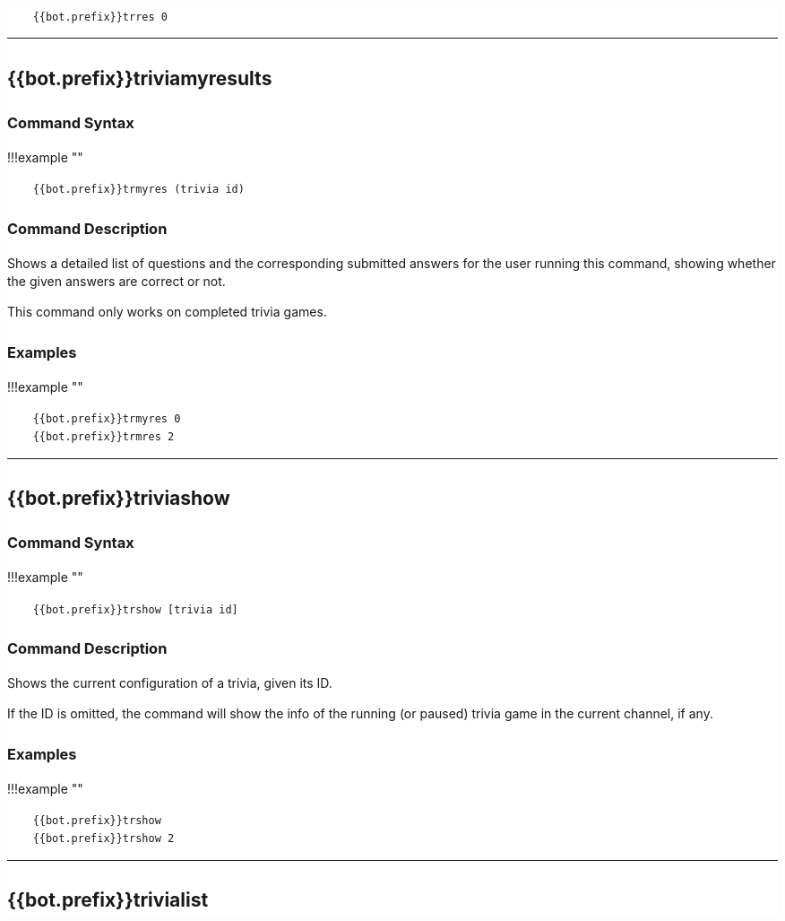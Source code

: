         {{bot.prefix}}trres 0


------------------------------------------------------------------------

{{bot.prefix}}triviamyresults
---------------

### Command Syntax
!!!example ""

        {{bot.prefix}}trmyres (trivia id)


### Command Description

Shows a detailed list of questions and the corresponding submitted
answers for the user running this command, showing whether the given
answers are correct or not.

This command only works on completed trivia games.

### Examples
!!!example ""

        {{bot.prefix}}trmyres 0
        {{bot.prefix}}trmres 2


------------------------------------------------------------------------

{{bot.prefix}}triviashow
----------

### Command Syntax
!!!example ""

        {{bot.prefix}}trshow [trivia id]


### Command Description

Shows the current configuration of a trivia, given its ID.

If the ID is omitted, the command will show the info of the running (or
paused) trivia game in the current channel, if any.

### Examples
!!!example ""

        {{bot.prefix}}trshow
        {{bot.prefix}}trshow 2


------------------------------------------------------------------------

{{bot.prefix}}trivialist
----------

